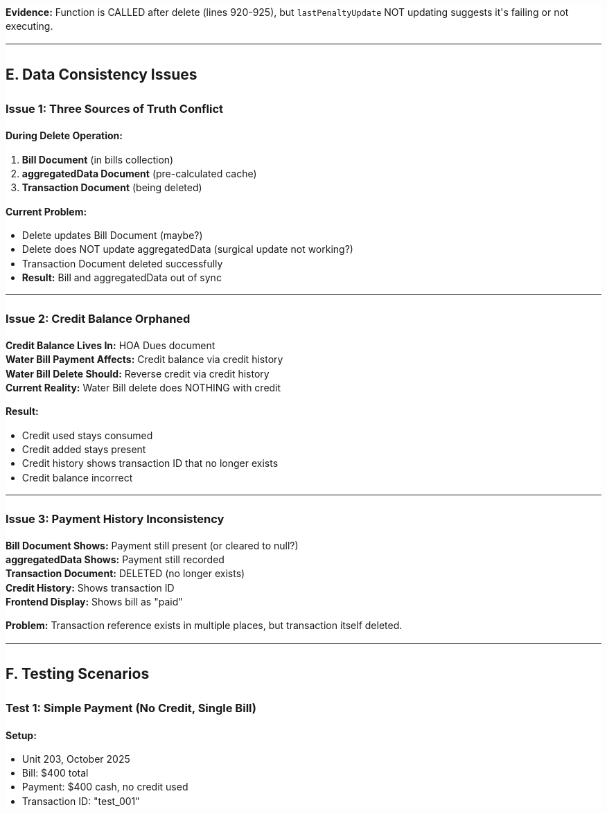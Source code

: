 **Evidence:** Function is CALLED after delete (lines 920-925), but `lastPenaltyUpdate` NOT updating suggests it's failing or not executing.

---

## E. Data Consistency Issues

### Issue 1: Three Sources of Truth Conflict

**During Delete Operation:**
1. **Bill Document** (in bills collection)
2. **aggregatedData Document** (pre-calculated cache)
3. **Transaction Document** (being deleted)

**Current Problem:**
- Delete updates Bill Document (maybe?)
- Delete does NOT update aggregatedData (surgical update not working?)
- Transaction Document deleted successfully
- **Result:** Bill and aggregatedData out of sync

---

### Issue 2: Credit Balance Orphaned

**Credit Balance Lives In:** HOA Dues document  
**Water Bill Payment Affects:** Credit balance via credit history  
**Water Bill Delete Should:** Reverse credit via credit history  
**Current Reality:** Water Bill delete does NOTHING with credit

**Result:**
- Credit used stays consumed
- Credit added stays present
- Credit history shows transaction ID that no longer exists
- Credit balance incorrect

---

### Issue 3: Payment History Inconsistency

**Bill Document Shows:** Payment still present (or cleared to null?)  
**aggregatedData Shows:** Payment still recorded  
**Transaction Document:** DELETED (no longer exists)  
**Credit History:** Shows transaction ID  
**Frontend Display:** Shows bill as "paid"

**Problem:** Transaction reference exists in multiple places, but transaction itself deleted.

---

## F. Testing Scenarios

### Test 1: Simple Payment (No Credit, Single Bill)
**Setup:**
- Unit 203, October 2025
- Bill: $400 total
- Payment: $400 cash, no credit used
- Transaction ID: "test_001"
